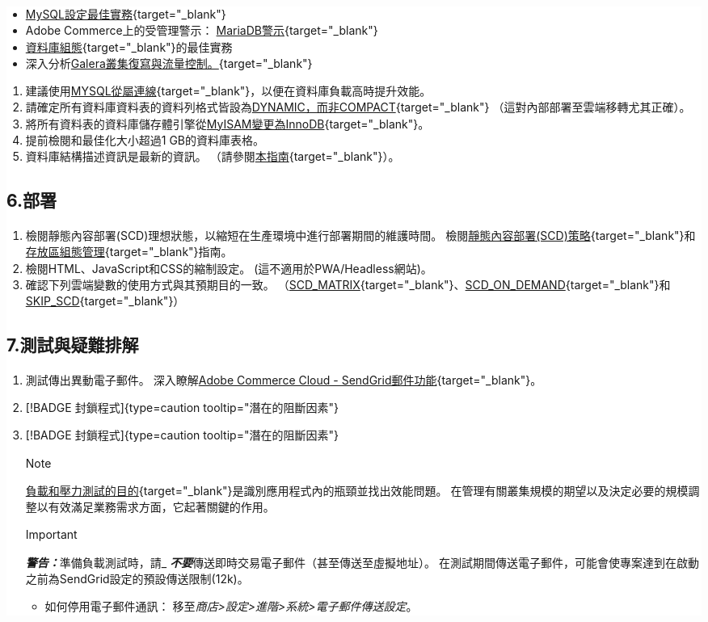 - [MySQL設定最佳實務](https://experienceleague.adobe.com/zh-hant/docs/commerce-operations/implementation-playbook/best-practices/planning/mysql-configuration){target="_blank"}
- Adobe Commerce上的受管理警示： [MariaDB警示](https://experienceleague.adobe.com/zh-hant/docs/commerce-knowledge-base/kb/support-tools/managed-alerts/managed-alerts-on-magento-commerce-mariadb-alerts){target="_blank"}
- [資料庫組態](https://experienceleague.adobe.com/zh-hant/docs/commerce-operations/implementation-playbook/best-practices/planning/database-on-cloud){target="_blank"}的最佳實務
- 深入分析[Galera叢集復寫與流量控制。](https://experienceleague.adobe.com/zh-hant/docs/commerce-learn/tutorials/backend-development/galera-db-slow-replication){target="_blank"}

1. 建議使用[MYSQL從屬連線](https://experienceleague.adobe.com/zh-hant/docs/commerce-operations/implementation-playbook/best-practices/planning/mysql-configuration#slave-connections){target="_blank"}，以便在資料庫負載高時提升效能。
2. 請確定所有資料庫資料表的資料列格式皆設為[DYNAMIC，而非COMPACT](https://experienceleague.adobe.com/zh-hant/docs/commerce-operations/implementation-playbook/best-practices/maintenance/mariadb-upgrade#convert-database-table-storage-format){target="_blank"} （這對內部部署至雲端移轉尤其正確）。
3. 將所有資料表的資料庫儲存體引擎從[MyISAM變更為InnoDB](https://experienceleague.adobe.com/zh-hant/docs/commerce-operations/implementation-playbook/best-practices/planning/database-on-cloud#convert-all-myisam-tables-to-innodb){target="_blank"}。
4. 提前檢閱和最佳化大小超過1 GB的資料庫表格。
5. 資料庫結構描述資訊是最新的資訊。 （請參閱[本指南](https://mariadb.com/kb/en/engine-independent-table-statistics/#collecting-statistics-with-the-analyze-table-statement){target="_blank"}）。

## 6.部署

1. 檢閱靜態內容部署(SCD)理想狀態，以縮短在生產環境中進行部署期間的維護時間。 檢閱[靜態內容部署(SCD)策略](https://experienceleague.adobe.com/zh-hant/docs/commerce-cloud-service/user-guide/develop/deploy/static-content){target="_blank"}和[存放區組態管理](https://experienceleague.adobe.com/zh-hant/docs/commerce-cloud-service/user-guide/configure-store/store-settings){target="_blank"}指南。
2. 檢閱HTML、JavaScript和CSS的縮制設定。 (這不適用於PWA/Headless網站)。
3. 確認下列雲端變數的使用方式與其預期目的一致。 （[SCD_MATRIX](https://experienceleague.adobe.com/zh-hant/docs/commerce-cloud-service/user-guide/configure/env/stage/variables-build#scd_matrix){target="_blank"}、[SCD_ON_DEMAND](https://experienceleague.adobe.com/zh-hant/docs/commerce-cloud-service/user-guide/configure/env/stage/variables-global#scd_on_demand){target="_blank"}和[SKIP_SCD](https://experienceleague.adobe.com/zh-hant/docs/commerce-cloud-service/user-guide/configure/env/stage/variables-deploy#skip_scd){target="_blank"}）

## 7.測試與疑難排解

1. 測試傳出異動電子郵件。 深入瞭解[Adobe Commerce Cloud - SendGrid郵件功能](https://experienceleague.adobe.com/zh-hant/docs/commerce-cloud-service/user-guide/project/sendgrid){target="_blank"}。
2. [!BADGE 封鎖程式]{type=caution tooltip="潛在的阻斷因素"}
3. [!BADGE 封鎖程式]{type=caution tooltip="潛在的阻斷因素"}

   >[!NOTE]
   > [負載和壓力測試的目的](https://experienceleague.adobe.com/zh-hant/docs/commerce-cloud-service/user-guide/develop/test/guidance#:~:text=A%20load%20test%20can%20help,Scan%20Tool%20for%20your%20sites.){target="_blank"}是識別應用程式內的瓶頸並找出效能問題。 在管理有關叢集規模的期望以及決定必要的規模調整以有效滿足業務需求方面，它起著關鍵的作用。

   >[!IMPORTANT]
   > **_警告：_**&#x200B;準備負載測試時，請_ **_不要_**&#x200B;傳送即時交易電子郵件（甚至傳送至虛擬地址）。 在測試期間傳送電子郵件，可能會使專案達到在啟動之前為SendGrid設定的預設傳送限制(12k)。
   > 
   > - 如何停用電子郵件通訊：
   >   移至&#x200B;_商店>設定>進階>系統>電子郵件傳送設定_。
